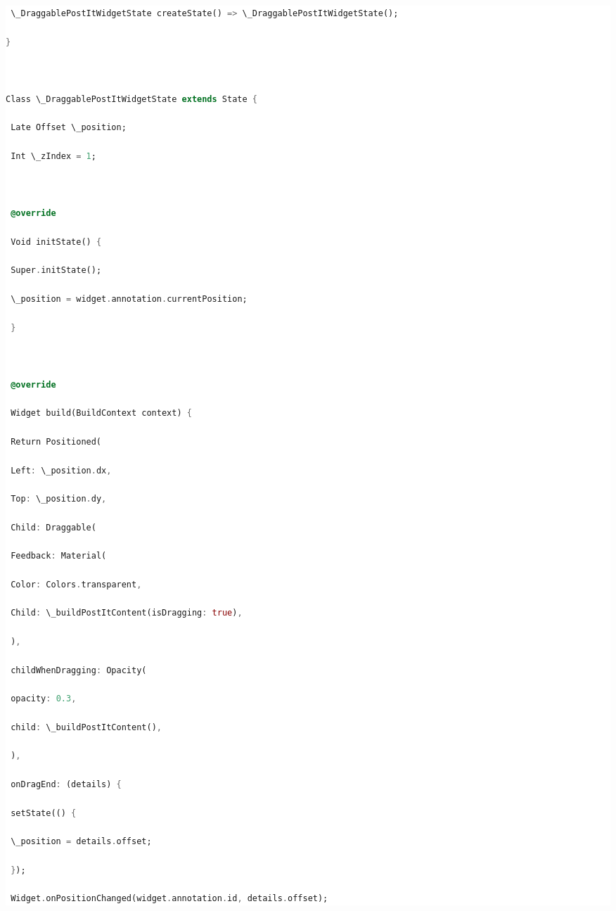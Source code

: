 ```dart
 \_DraggablePostItWidgetState createState() => \_DraggablePostItWidgetState();

}



Class \_DraggablePostItWidgetState extends State {

 Late Offset \_position;

 Int \_zIndex = 1;



 @override

 Void initState() {

 Super.initState();

 \_position = widget.annotation.currentPosition;

 }



 @override

 Widget build(BuildContext context) {

 Return Positioned(

 Left: \_position.dx,

 Top: \_position.dy,

 Child: Draggable(

 Feedback: Material(

 Color: Colors.transparent,

 Child: \_buildPostItContent(isDragging: true),

 ),

 childWhenDragging: Opacity(

 opacity: 0.3,

 child: \_buildPostItContent(),

 ),

 onDragEnd: (details) {

 setState(() {

 \_position = details.offset;

 });

 Widget.onPositionChanged(widget.annotation.id, details.offset);
```